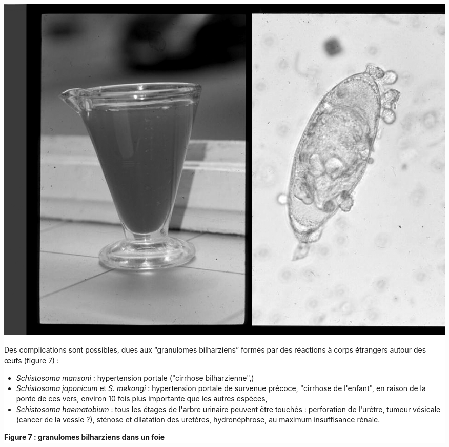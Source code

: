 
![](page-17-fig-6-s-haematobium-a-corriger.jpg)


Des complications sont possibles, dues aux “granulomes bilharziens” formés par des réactions à corps étrangers autour des œufs (figure 7) :

*   _Schistosoma mansoni_ : hypertension portale ("cirrhose bilharzienne",)
*   _Schistosoma japonicum_ et _S. mekongi_ : hypertension portale de survenue précoce, "cirrhose de l'enfant", en raison de la ponte de ces vers, environ 10 fois plus importante que les autres espèces,
*   _Schistosoma haematobium_ : tous les étages de l'arbre urinaire peuvent être touchés : perforation de l'urètre, tumeur vésicale (cancer de la vessie ?), sténose et dilatation des uretères, hydronéphrose, au maximum insuffisance rénale.

**Figure 7 : granulomes bilharziens dans un foie**

